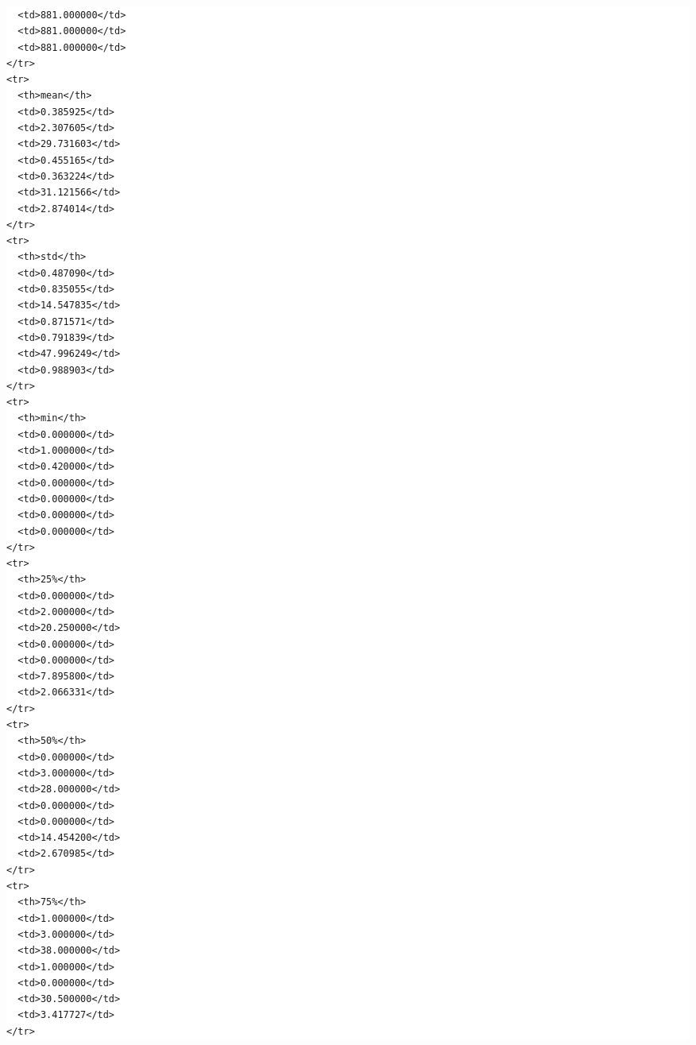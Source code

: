       <td>881.000000</td>
      <td>881.000000</td>
      <td>881.000000</td>
    </tr>
    <tr>
      <th>mean</th>
      <td>0.385925</td>
      <td>2.307605</td>
      <td>29.731603</td>
      <td>0.455165</td>
      <td>0.363224</td>
      <td>31.121566</td>
      <td>2.874014</td>
    </tr>
    <tr>
      <th>std</th>
      <td>0.487090</td>
      <td>0.835055</td>
      <td>14.547835</td>
      <td>0.871571</td>
      <td>0.791839</td>
      <td>47.996249</td>
      <td>0.988903</td>
    </tr>
    <tr>
      <th>min</th>
      <td>0.000000</td>
      <td>1.000000</td>
      <td>0.420000</td>
      <td>0.000000</td>
      <td>0.000000</td>
      <td>0.000000</td>
      <td>0.000000</td>
    </tr>
    <tr>
      <th>25%</th>
      <td>0.000000</td>
      <td>2.000000</td>
      <td>20.250000</td>
      <td>0.000000</td>
      <td>0.000000</td>
      <td>7.895800</td>
      <td>2.066331</td>
    </tr>
    <tr>
      <th>50%</th>
      <td>0.000000</td>
      <td>3.000000</td>
      <td>28.000000</td>
      <td>0.000000</td>
      <td>0.000000</td>
      <td>14.454200</td>
      <td>2.670985</td>
    </tr>
    <tr>
      <th>75%</th>
      <td>1.000000</td>
      <td>3.000000</td>
      <td>38.000000</td>
      <td>1.000000</td>
      <td>0.000000</td>
      <td>30.500000</td>
      <td>3.417727</td>
    </tr>